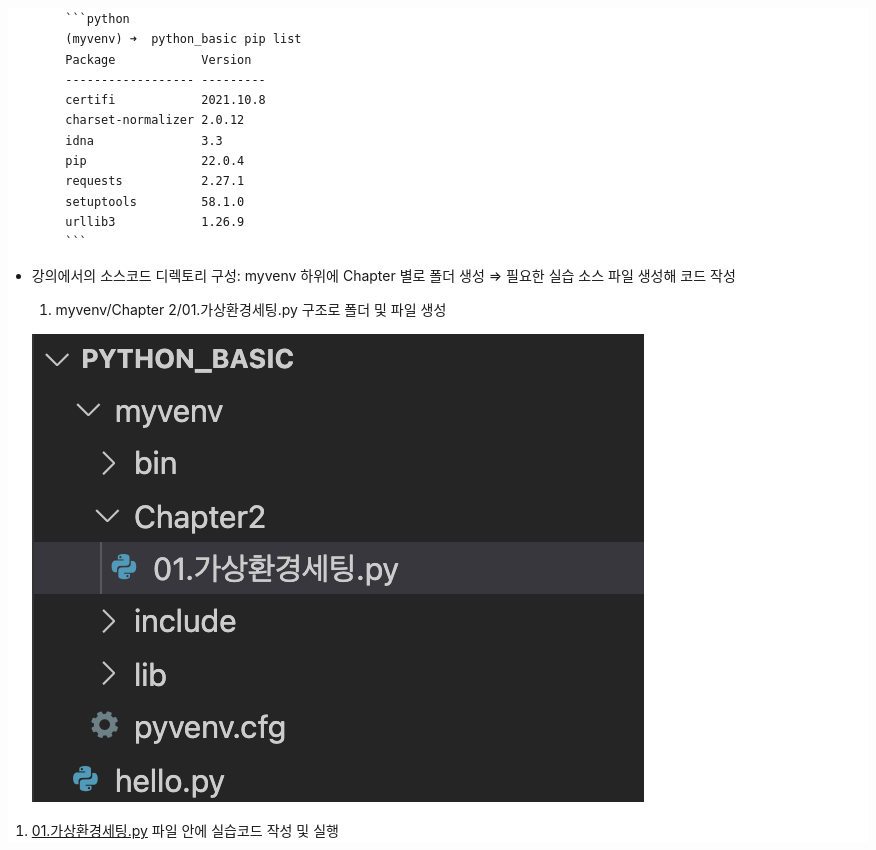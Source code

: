             ```python
            (myvenv) ➜  python_basic pip list            
            Package            Version
            ------------------ ---------
            certifi            2021.10.8
            charset-normalizer 2.0.12
            idna               3.3
            pip                22.0.4
            requests           2.27.1
            setuptools         58.1.0
            urllib3            1.26.9
            ```
            

- 강의에서의 소스코드 디렉토리 구성: myvenv 하위에 Chapter 별로 폴더 생성 ⇒ 필요한 실습 소스 파일 생성해 코드 작성
    1. myvenv/Chapter 2/01.가상환경세팅.py 구조로 폴더 및 파일 생성
    
    ![Screen Shot 2022-04-03 at 4.53.21 PM.png](/assets/images/2022-04-18-Python/Screen_Shot_2022-04-03_at_4.53.21_PM.png)
    

1. [01.가상환경세팅.py](http://01.가상환경세팅.py) 파일 안에 실습코드 작성 및 실행
    